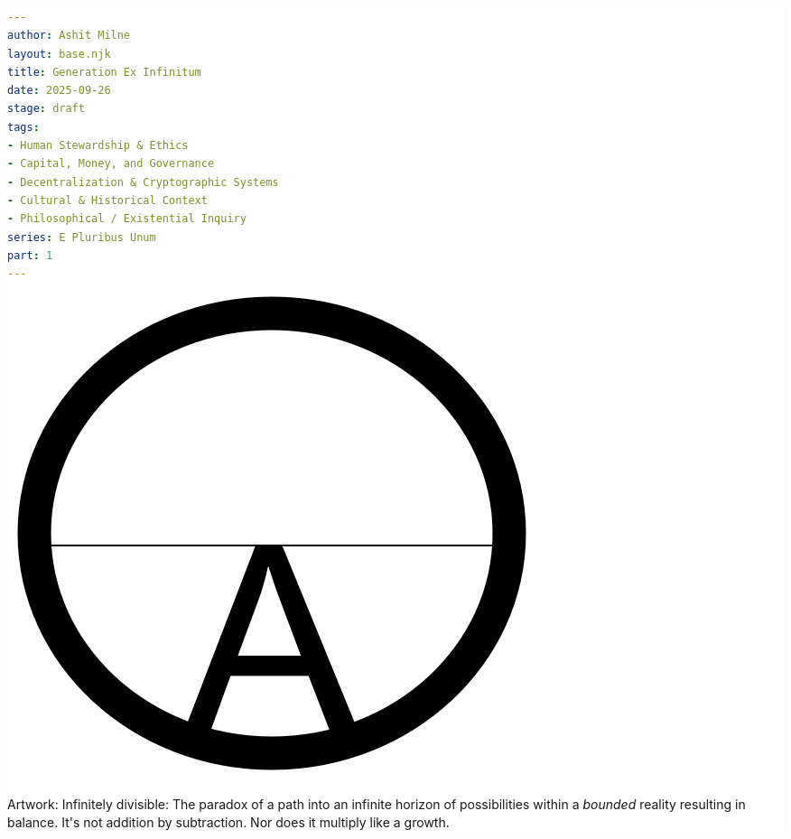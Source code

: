```yaml
---
author: Ashit Milne
layout: base.njk
title: Generation Ex Infinitum
date: 2025-09-26
stage: draft
tags:
- Human Stewardship & Ethics
- Capital, Money, and Governance
- Decentralization & Cryptographic Systems
- Cultural & Historical Context
- Philosophical / Existential Inquiry 
series: E Pluribus Unum
part: 1
---
```




![](./../../../assets/WholeAlphaHorizonBalance.png)

Artwork: Infinitely divisible: The paradox of a path into an infinite horizon of possibilities within a *bounded* reality resulting in balance. It's not addition by subtraction. Nor does it multiply like a growth.
